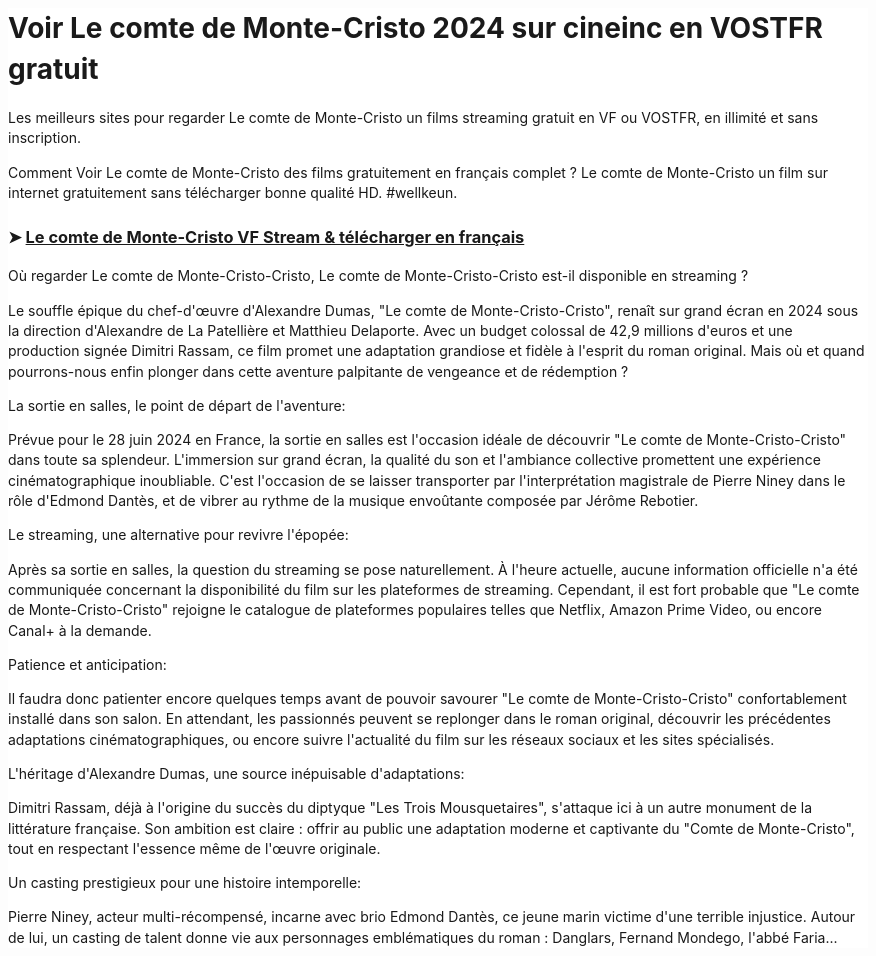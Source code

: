 # Voir Le comte de Monte-Cristo 2024 sur cineinc en VOSTFR gratuit

Les meilleurs sites pour regarder Le comte de Monte-Cristo un films streaming gratuit en VF ou VOSTFR, en illimité et sans inscription.

Comment Voir Le comte de Monte-Cristo des films gratuitement en français complet ? Le comte de Monte-Cristo un film sur internet gratuitement sans télécharger bonne qualité HD. #wellkeun.

### ➤ [Le comte de Monte-Cristo VF Stream & télécharger en français](https://cine.yeshq.biz/fr/movie/1084736)

Où regarder Le comte de Monte-Cristo-Cristo, Le comte de Monte-Cristo-Cristo est-il disponible en streaming ?

Le souffle épique du chef-d'œuvre d'Alexandre Dumas, "Le comte de Monte-Cristo-Cristo", renaît sur grand écran en 2024 sous la direction d'Alexandre de La Patellière et Matthieu Delaporte. Avec un budget colossal de 42,9 millions d'euros et une production signée Dimitri Rassam, ce film promet une adaptation grandiose et fidèle à l'esprit du roman original. Mais où et quand pourrons-nous enfin plonger dans cette aventure palpitante de vengeance et de rédemption ?

La sortie en salles, le point de départ de l'aventure:

Prévue pour le 28 juin 2024 en France, la sortie en salles est l'occasion idéale de découvrir "Le comte de Monte-Cristo-Cristo" dans toute sa splendeur. L'immersion sur grand écran, la qualité du son et l'ambiance collective promettent une expérience cinématographique inoubliable. C'est l'occasion de se laisser transporter par l'interprétation magistrale de Pierre Niney dans le rôle d'Edmond Dantès, et de vibrer au rythme de la musique envoûtante composée par Jérôme Rebotier.

Le streaming, une alternative pour revivre l'épopée:

Après sa sortie en salles, la question du streaming se pose naturellement. À l'heure actuelle, aucune information officielle n'a été communiquée concernant la disponibilité du film sur les plateformes de streaming. Cependant, il est fort probable que "Le comte de Monte-Cristo-Cristo" rejoigne le catalogue de plateformes populaires telles que Netflix, Amazon Prime Video, ou encore Canal+ à la demande.

Patience et anticipation:

Il faudra donc patienter encore quelques temps avant de pouvoir savourer "Le comte de Monte-Cristo-Cristo" confortablement installé dans son salon. En attendant, les passionnés peuvent se replonger dans le roman original, découvrir les précédentes adaptations cinématographiques, ou encore suivre l'actualité du film sur les réseaux sociaux et les sites spécialisés.

L'héritage d'Alexandre Dumas, une source inépuisable d'adaptations:

Dimitri Rassam, déjà à l'origine du succès du diptyque "Les Trois Mousquetaires", s'attaque ici à un autre monument de la littérature française. Son ambition est claire : offrir au public une adaptation moderne et captivante du "Comte de Monte-Cristo", tout en respectant l'essence même de l'œuvre originale.

Un casting prestigieux pour une histoire intemporelle:

Pierre Niney, acteur multi-récompensé, incarne avec brio Edmond Dantès, ce jeune marin victime d'une terrible injustice. Autour de lui, un casting de talent donne vie aux personnages emblématiques du roman : Danglars, Fernand Mondego, l'abbé Faria...

